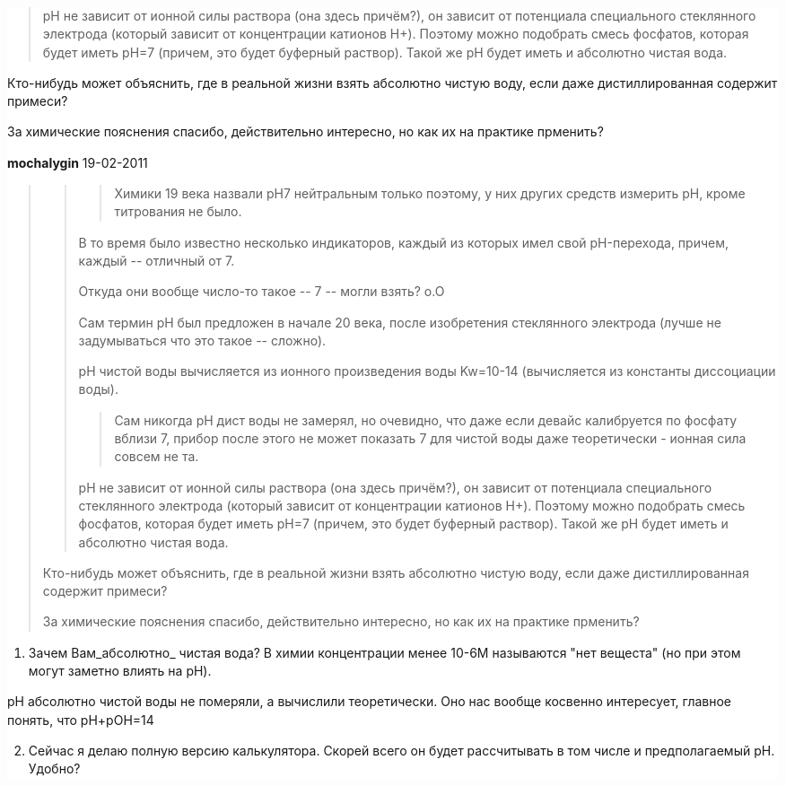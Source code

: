> pH не зависит от ионной силы раствора (она здесь причём?), он зависит от потенциала специального стеклянного электрода (который зависит от концентрации катионов H+). Поэтому можно подобрать смесь фосфатов, которая будет иметь pH=7 (причем, это будет буферный раствор). Такой же pH будет иметь и абсолютно чистая вода.

Кто-нибудь может объяснить, где в реальной жизни взять абсолютно чистую воду, если даже дистиллированная содержит примеси?

За химические пояснения спасибо, действительно интересно, но как их на практике прменить?


**mochalygin** 19-02-2011

> > > Химики 19 века назвали рН7 нейтральным только поэтому, у них других средств измерить рН, кроме титрования не было.
> > 
> > 
> > 
> > В то время было известно несколько индикаторов, каждый из которых имел свой pH-перехода, причем, каждый -- отличный от 7.
> > 
> > Откуда они вообще число-то такое -- 7 -- могли взять? о.О
> > 
> > Сам термин pH был предложен в начале 20 века, после изобретения стеклянного электрода (лучше не задумываться что это такое -- сложно).
> > 
> > pH чистой воды вычисляется из ионного произведения воды Kw=10-14 (вычисляется из константы диссоциации воды).
> > 
> > 
> > > Сам никогда рН дист воды не замерял, но очевидно, что даже если девайс калибруется по фосфату вблизи 7, прибор после этого не может показать 7 для чистой воды даже теоретически - ионная сила совсем не та. 
> > 
> > 
> > 
> > pH не зависит от ионной силы раствора (она здесь причём?), он зависит от потенциала специального стеклянного электрода (который зависит от концентрации катионов H+). Поэтому можно подобрать смесь фосфатов, которая будет иметь pH=7 (причем, это будет буферный раствор). Такой же pH будет иметь и абсолютно чистая вода.
> 
> 
> 
> Кто-нибудь может объяснить, где в реальной жизни взять абсолютно чистую воду, если даже дистиллированная содержит примеси?
> 
> За химические пояснения спасибо, действительно интересно, но как их на практике прменить?

1. Зачем Вам_абсолютно_ чистая вода? В химии концентрации менее 10-6М называются "нет вещеста" (но при этом могут заметно влиять на pH).

pH абсолютно чистой воды не померяли, а вычислили теоретически. Оно нас вообще косвенно интересует, главное понять, что pH+pOH=14

2. Сейчас я делаю полную версию калькулятора. Скорей всего он будет рассчитывать в том числе и предполагаемый pH. Удобно?

